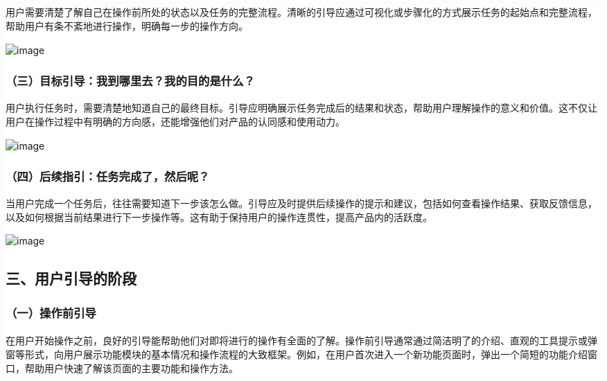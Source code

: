 用户需要清楚了解自己在操作前所处的状态以及任务的完整流程。清晰的引导应通过可视化或步骤化的方式展示任务的起始点和完整流程，帮助用户有条不紊地进行操作，明确每一步的操作方向。

![image](https://prod-files-secure.s3.us-west-2.amazonaws.com/a7a0cc5a-89b9-4cda-8686-1fba0ca52f40/0f3aaaf8-7d4d-4176-a6f5-453871ff6f74/image.png?X-Amz-Algorithm=AWS4-HMAC-SHA256&X-Amz-Content-Sha256=UNSIGNED-PAYLOAD&X-Amz-Credential=ASIAZI2LB4667TTTHHU6%2F20250915%2Fus-west-2%2Fs3%2Faws4_request&X-Amz-Date=20250915T014455Z&X-Amz-Expires=3600&X-Amz-Security-Token=IQoJb3JpZ2luX2VjEPD%2F%2F%2F%2F%2F%2F%2F%2F%2F%2FwEaCXVzLXdlc3QtMiJHMEUCIDFevdSnI764hMcELijNKRakvPVQfGC0sHngqurupRk%2BAiEA4EpF29OuCOIugrmeTovcn%2BP8U%2FTF4VSWtOP9W%2BIYSqAq%2FwMIaRAAGgw2Mzc0MjMxODM4MDUiDHrV2ckeGVpEkn83LircA5zo%2Fwg2ubXs7gJXQxATrUWQa%2FlixDcBTbUmBxvWMEh1dmV94bsICOXo4XzT4CMMafws3%2FOjn1mWr0wjnHYZlu25n6OFuhGyaVsC0doP855Mq67MPoIYAg2FcrqDMq4cx6XtM7P59kF9XH%2BTJbOgufuHHt55hrx46GbpcrFfjwXpEYiXHhBiWmjh61R%2BgT4fVPD%2Buusf5ZyLaqVsDmPiMGmv2J%2Frmey3Mt1U03FNHwKYLVf4bhoUmHqRzxFjOxZ%2FqXjbiPfZg570%2BWlBlRHgTNGYCGaSIv4yBhyW%2Fd%2Be%2FD7jK7RqGUfDdxyFXwkR%2BDMp7dD8ULaki9Bs42wHtaRMYJZ%2FhDKzr3qegnqseJkkkKt%2B8Uel4%2B7hqMgXE%2BB7bI3zfblWIri0YytZpadH2bnDhQf3dBIQao%2FSch%2B4fxEBm%2Bj0fFPI%2BHCNV8YuT7jJr0XPUd0h4hiOWkvEoArnZvv6De3tapLWUr3Mr5ztW1ICFNlP6Fa8DtJcHeosvQ1Cd2INKvLphIJYPd7nUipKmzwmtyNSO3ptx5wydGNcF20JyLVgKnUqiY0LLJqdoJxb0hTQLb3n6EEL2HA7FqCf1%2FWjwCFHFc76YwwZ8tYk3Wa3MhNfH%2FOlTMqRe0j%2Fn9HpMPqwncYGOqUB%2FpTflw1IkM6SkTWZ0uLDPkRetM0sEetSdGD1XWHyoNXv0LLHHkfLn0M%2BGHlAmory1iK9kxsFAKnJz%2BDWlJjfCfW9mbk1YMcrvZ88f7HE6JPNonxUOU1eXShq%2FPd5KtCsXrTmcXYY6Gw0abjp9Z7NbXx5Y899Z7J7xCjJIV65UHZ7wLzAEXet%2BkqPz8N9U8K16k4OafvLyCjgPGKE6v1DlQW0ZPlN&X-Amz-Signature=ff598b0352ce3b55c6193782ffb3c1c9b1d589cf485d6244f1a46336afa13731&X-Amz-SignedHeaders=host&x-amz-checksum-mode=ENABLED&x-id=GetObject)

### （三）目标引导：我到哪里去？我的目的是什么？

用户执行任务时，需要清楚地知道自己的最终目标。引导应明确展示任务完成后的结果和状态，帮助用户理解操作的意义和价值。这不仅让用户在操作过程中有明确的方向感，还能增强他们对产品的认同感和使用动力。

![image](https://prod-files-secure.s3.us-west-2.amazonaws.com/a7a0cc5a-89b9-4cda-8686-1fba0ca52f40/1db72c46-ad3b-4e99-9353-a2b78a6b5ae6/image.png?X-Amz-Algorithm=AWS4-HMAC-SHA256&X-Amz-Content-Sha256=UNSIGNED-PAYLOAD&X-Amz-Credential=ASIAZI2LB4667TTTHHU6%2F20250915%2Fus-west-2%2Fs3%2Faws4_request&X-Amz-Date=20250915T014455Z&X-Amz-Expires=3600&X-Amz-Security-Token=IQoJb3JpZ2luX2VjEPD%2F%2F%2F%2F%2F%2F%2F%2F%2F%2FwEaCXVzLXdlc3QtMiJHMEUCIDFevdSnI764hMcELijNKRakvPVQfGC0sHngqurupRk%2BAiEA4EpF29OuCOIugrmeTovcn%2BP8U%2FTF4VSWtOP9W%2BIYSqAq%2FwMIaRAAGgw2Mzc0MjMxODM4MDUiDHrV2ckeGVpEkn83LircA5zo%2Fwg2ubXs7gJXQxATrUWQa%2FlixDcBTbUmBxvWMEh1dmV94bsICOXo4XzT4CMMafws3%2FOjn1mWr0wjnHYZlu25n6OFuhGyaVsC0doP855Mq67MPoIYAg2FcrqDMq4cx6XtM7P59kF9XH%2BTJbOgufuHHt55hrx46GbpcrFfjwXpEYiXHhBiWmjh61R%2BgT4fVPD%2Buusf5ZyLaqVsDmPiMGmv2J%2Frmey3Mt1U03FNHwKYLVf4bhoUmHqRzxFjOxZ%2FqXjbiPfZg570%2BWlBlRHgTNGYCGaSIv4yBhyW%2Fd%2Be%2FD7jK7RqGUfDdxyFXwkR%2BDMp7dD8ULaki9Bs42wHtaRMYJZ%2FhDKzr3qegnqseJkkkKt%2B8Uel4%2B7hqMgXE%2BB7bI3zfblWIri0YytZpadH2bnDhQf3dBIQao%2FSch%2B4fxEBm%2Bj0fFPI%2BHCNV8YuT7jJr0XPUd0h4hiOWkvEoArnZvv6De3tapLWUr3Mr5ztW1ICFNlP6Fa8DtJcHeosvQ1Cd2INKvLphIJYPd7nUipKmzwmtyNSO3ptx5wydGNcF20JyLVgKnUqiY0LLJqdoJxb0hTQLb3n6EEL2HA7FqCf1%2FWjwCFHFc76YwwZ8tYk3Wa3MhNfH%2FOlTMqRe0j%2Fn9HpMPqwncYGOqUB%2FpTflw1IkM6SkTWZ0uLDPkRetM0sEetSdGD1XWHyoNXv0LLHHkfLn0M%2BGHlAmory1iK9kxsFAKnJz%2BDWlJjfCfW9mbk1YMcrvZ88f7HE6JPNonxUOU1eXShq%2FPd5KtCsXrTmcXYY6Gw0abjp9Z7NbXx5Y899Z7J7xCjJIV65UHZ7wLzAEXet%2BkqPz8N9U8K16k4OafvLyCjgPGKE6v1DlQW0ZPlN&X-Amz-Signature=5c54deb07f779633ba67ed714b39accb42b5097b58487f7907d9101c36357acd&X-Amz-SignedHeaders=host&x-amz-checksum-mode=ENABLED&x-id=GetObject)

### （四）后续指引：任务完成了，然后呢？

当用户完成一个任务后，往往需要知道下一步该怎么做。引导应及时提供后续操作的提示和建议，包括如何查看操作结果、获取反馈信息，以及如何根据当前结果进行下一步操作等。这有助于保持用户的操作连贯性，提高产品内的活跃度。

![image](https://prod-files-secure.s3.us-west-2.amazonaws.com/a7a0cc5a-89b9-4cda-8686-1fba0ca52f40/efd24c17-5899-4682-be24-a14c8965a711/image.png?X-Amz-Algorithm=AWS4-HMAC-SHA256&X-Amz-Content-Sha256=UNSIGNED-PAYLOAD&X-Amz-Credential=ASIAZI2LB4667TTTHHU6%2F20250915%2Fus-west-2%2Fs3%2Faws4_request&X-Amz-Date=20250915T014455Z&X-Amz-Expires=3600&X-Amz-Security-Token=IQoJb3JpZ2luX2VjEPD%2F%2F%2F%2F%2F%2F%2F%2F%2F%2FwEaCXVzLXdlc3QtMiJHMEUCIDFevdSnI764hMcELijNKRakvPVQfGC0sHngqurupRk%2BAiEA4EpF29OuCOIugrmeTovcn%2BP8U%2FTF4VSWtOP9W%2BIYSqAq%2FwMIaRAAGgw2Mzc0MjMxODM4MDUiDHrV2ckeGVpEkn83LircA5zo%2Fwg2ubXs7gJXQxATrUWQa%2FlixDcBTbUmBxvWMEh1dmV94bsICOXo4XzT4CMMafws3%2FOjn1mWr0wjnHYZlu25n6OFuhGyaVsC0doP855Mq67MPoIYAg2FcrqDMq4cx6XtM7P59kF9XH%2BTJbOgufuHHt55hrx46GbpcrFfjwXpEYiXHhBiWmjh61R%2BgT4fVPD%2Buusf5ZyLaqVsDmPiMGmv2J%2Frmey3Mt1U03FNHwKYLVf4bhoUmHqRzxFjOxZ%2FqXjbiPfZg570%2BWlBlRHgTNGYCGaSIv4yBhyW%2Fd%2Be%2FD7jK7RqGUfDdxyFXwkR%2BDMp7dD8ULaki9Bs42wHtaRMYJZ%2FhDKzr3qegnqseJkkkKt%2B8Uel4%2B7hqMgXE%2BB7bI3zfblWIri0YytZpadH2bnDhQf3dBIQao%2FSch%2B4fxEBm%2Bj0fFPI%2BHCNV8YuT7jJr0XPUd0h4hiOWkvEoArnZvv6De3tapLWUr3Mr5ztW1ICFNlP6Fa8DtJcHeosvQ1Cd2INKvLphIJYPd7nUipKmzwmtyNSO3ptx5wydGNcF20JyLVgKnUqiY0LLJqdoJxb0hTQLb3n6EEL2HA7FqCf1%2FWjwCFHFc76YwwZ8tYk3Wa3MhNfH%2FOlTMqRe0j%2Fn9HpMPqwncYGOqUB%2FpTflw1IkM6SkTWZ0uLDPkRetM0sEetSdGD1XWHyoNXv0LLHHkfLn0M%2BGHlAmory1iK9kxsFAKnJz%2BDWlJjfCfW9mbk1YMcrvZ88f7HE6JPNonxUOU1eXShq%2FPd5KtCsXrTmcXYY6Gw0abjp9Z7NbXx5Y899Z7J7xCjJIV65UHZ7wLzAEXet%2BkqPz8N9U8K16k4OafvLyCjgPGKE6v1DlQW0ZPlN&X-Amz-Signature=2b8d5fec07463d8a839875bd9253d342b03698c8c561c70e99137c99481b8e1f&X-Amz-SignedHeaders=host&x-amz-checksum-mode=ENABLED&x-id=GetObject)

## 三、用户引导的阶段

### （一）操作前引导

在用户开始操作之前，良好的引导能帮助他们对即将进行的操作有全面的了解。操作前引导通常通过简洁明了的介绍、直观的工具提示或弹窗等形式，向用户展示功能模块的基本情况和操作流程的大致框架。例如，在用户首次进入一个新功能页面时，弹出一个简短的功能介绍窗口，帮助用户快速了解该页面的主要功能和操作方法。
